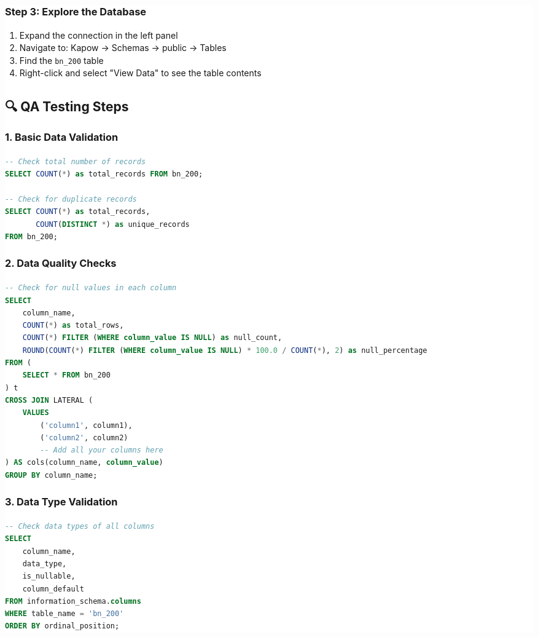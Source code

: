 ### Step 3: Explore the Database
1. Expand the connection in the left panel
2. Navigate to: Kapow → Schemas → public → Tables
3. Find the `bn_200` table
4. Right-click and select "View Data" to see the table contents

## 🔍 QA Testing Steps

### 1. Basic Data Validation
```sql
-- Check total number of records
SELECT COUNT(*) as total_records FROM bn_200;

-- Check for duplicate records
SELECT COUNT(*) as total_records,
       COUNT(DISTINCT *) as unique_records
FROM bn_200;
```

### 2. Data Quality Checks
```sql
-- Check for null values in each column
SELECT 
    column_name,
    COUNT(*) as total_rows,
    COUNT(*) FILTER (WHERE column_value IS NULL) as null_count,
    ROUND(COUNT(*) FILTER (WHERE column_value IS NULL) * 100.0 / COUNT(*), 2) as null_percentage
FROM (
    SELECT * FROM bn_200
) t
CROSS JOIN LATERAL (
    VALUES 
        ('column1', column1),
        ('column2', column2)
        -- Add all your columns here
) AS cols(column_name, column_value)
GROUP BY column_name;
```

### 3. Data Type Validation
```sql
-- Check data types of all columns
SELECT 
    column_name,
    data_type,
    is_nullable,
    column_default
FROM information_schema.columns 
WHERE table_name = 'bn_200'
ORDER BY ordinal_position;
```
